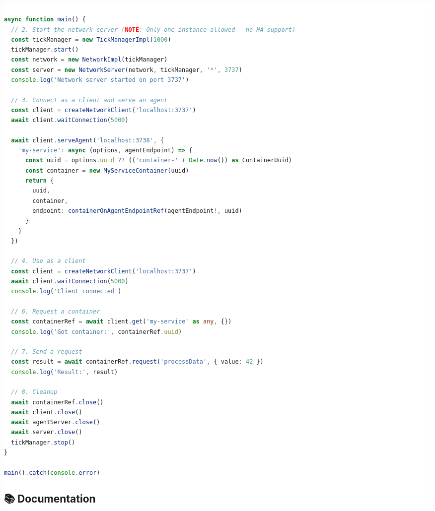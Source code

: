 ```typescript

async function main() {
  // 2. Start the network server (NOTE: Only one instance allowed - no HA support)
  const tickManager = new TickManagerImpl(1000)
  tickManager.start()
  const network = new NetworkImpl(tickManager)
  const server = new NetworkServer(network, tickManager, '*', 3737)
  console.log('Network server started on port 3737')

  // 3. Connect as a client and serve an agent
  const client = createNetworkClient('localhost:3737')
  await client.waitConnection(5000)

  await client.serveAgent('localhost:3738', {
    'my-service': async (options, agentEndpoint) => {
      const uuid = options.uuid ?? (('container-' + Date.now()) as ContainerUuid)
      const container = new MyServiceContainer(uuid)
      return {
        uuid,
        container,
        endpoint: containerOnAgentEndpointRef(agentEndpoint!, uuid)
      }
    }
  })

  // 4. Use as a client
  const client = createNetworkClient('localhost:3737')
  await client.waitConnection(5000)
  console.log('Client connected')

  // 6. Request a container
  const containerRef = await client.get('my-service' as any, {})
  console.log('Got container:', containerRef.uuid)

  // 7. Send a request
  const result = await containerRef.request('processData', { value: 42 })
  console.log('Result:', result)

  // 8. Cleanup
  await containerRef.close()
  await client.close()
  await agentServer.close()
  await server.close()
  tickManager.stop()
}

main().catch(console.error)
```

## 📚 Documentation
